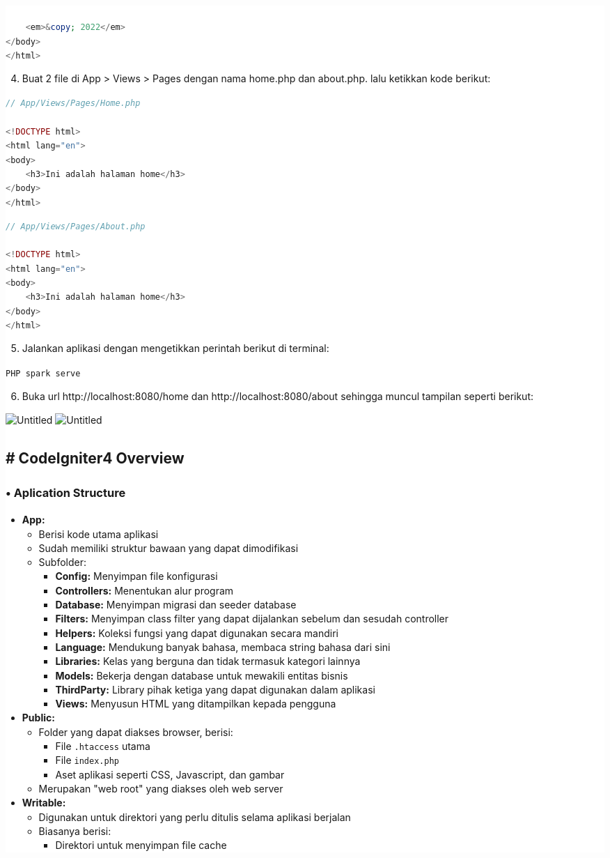 ```PHP

    <em>&copy; 2022</em>
</body>
</html>
```
4. Buat 2 file di App > Views > Pages dengan nama home.php dan about.php. lalu ketikkan kode berikut:
```PHP
// App/Views/Pages/Home.php

<!DOCTYPE html>
<html lang="en">
<body>
    <h3>Ini adalah halaman home</h3>
</body>
</html>
```
```PHP
// App/Views/Pages/About.php

<!DOCTYPE html>
<html lang="en">
<body>
    <h3>Ini adalah halaman home</h3>
</body>
</html>
```
5. Jalankan aplikasi dengan mengetikkan perintah berikut di terminal:
```SH
PHP spark serve
```
6. Buka url http://localhost:8080/home dan http://localhost:8080/about sehingga muncul tampilan seperti berikut:
<img width="200" alt="Untitled" src="https://github.com/SyamStud/CodeIgniter4/assets/116321351/e99cebb6-2b0a-4375-a46f-526a687956d7">
<img width="200" alt="Untitled" src="https://github.com/SyamStud/CodeIgniter4/assets/116321351/cfd56844-d092-4cc6-9027-258955258565">

## # CodeIgniter4 Overview
### • Aplication Structure
- **App:**
    - Berisi kode utama aplikasi
    - Sudah memiliki struktur bawaan yang dapat dimodifikasi
    - Subfolder:
        - **Config:** Menyimpan file konfigurasi
        - **Controllers:** Menentukan alur program
        - **Database:** Menyimpan migrasi dan seeder database
        - **Filters:** Menyimpan class filter yang dapat dijalankan sebelum dan sesudah controller
        - **Helpers:** Koleksi fungsi yang dapat digunakan secara mandiri
        - **Language:** Mendukung banyak bahasa, membaca string bahasa dari sini
        - **Libraries:** Kelas yang berguna dan tidak termasuk kategori lainnya
        - **Models:** Bekerja dengan database untuk mewakili entitas bisnis
        - **ThirdParty:** Library pihak ketiga yang dapat digunakan dalam aplikasi
        - **Views:** Menyusun HTML yang ditampilkan kepada pengguna
- **Public:**
    - Folder yang dapat diakses browser, berisi:
        - File `.htaccess` utama
        - File `index.php`
        - Aset aplikasi seperti CSS, Javascript, dan gambar
    - Merupakan "web root" yang diakses oleh web server
- **Writable:**
    - Digunakan untuk direktori yang perlu ditulis selama aplikasi berjalan
    - Biasanya berisi:
        - Direktori untuk menyimpan file cache